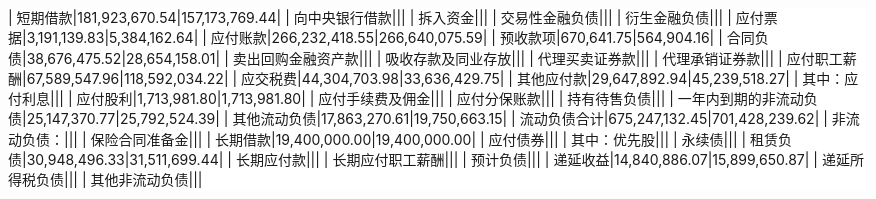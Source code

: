 | 短期借款|181,923,670.54|157,173,769.44|
| 向中央银行借款|||
| 拆入资金|||
| 交易性金融负债|||
| 衍生金融负债|||
| 应付票据|3,191,139.83|5,384,162.64|
| 应付账款|266,232,418.55|266,640,075.59|
| 预收款项|670,641.75|564,904.16|
| 合同负债|38,676,475.52|28,654,158.01|
| 卖出回购金融资产款|||
| 吸收存款及同业存放|||
| 代理买卖证券款|||
| 代理承销证券款|||
| 应付职工薪酬|67,589,547.96|118,592,034.22|
| 应交税费|44,304,703.98|33,636,429.75|
| 其他应付款|29,647,892.94|45,239,518.27|
| 其中：应付利息|||
| 应付股利|1,713,981.80|1,713,981.80|
| 应付手续费及佣金|||
| 应付分保账款|||
| 持有待售负债|||
| 一年内到期的非流动负债|25,147,370.77|25,792,524.39|
| 其他流动负债|17,863,270.61|19,750,663.15|
| 流动负债合计|675,247,132.45|701,428,239.62|
| 非流动负债：|||
| 保险合同准备金|||
| 长期借款|19,400,000.00|19,400,000.00|
| 应付债券|||
| 其中：优先股|||
| 永续债|||
| 租赁负债|30,948,496.33|31,511,699.44|
| 长期应付款|||
| 长期应付职工薪酬|||
| 预计负债|||
| 递延收益|14,840,886.07|15,899,650.87|
| 递延所得税负债|||
| 其他非流动负债|||